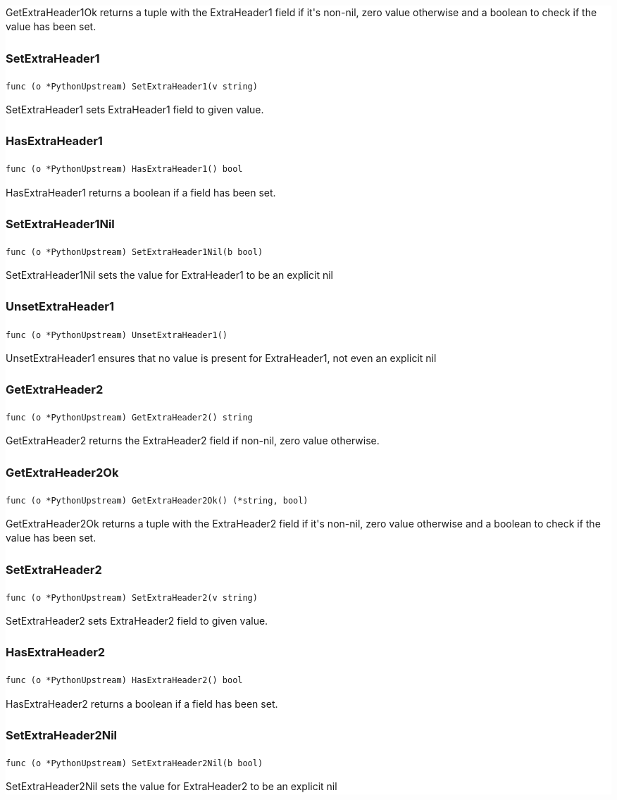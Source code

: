 GetExtraHeader1Ok returns a tuple with the ExtraHeader1 field if it's non-nil, zero value otherwise
and a boolean to check if the value has been set.

### SetExtraHeader1

`func (o *PythonUpstream) SetExtraHeader1(v string)`

SetExtraHeader1 sets ExtraHeader1 field to given value.

### HasExtraHeader1

`func (o *PythonUpstream) HasExtraHeader1() bool`

HasExtraHeader1 returns a boolean if a field has been set.

### SetExtraHeader1Nil

`func (o *PythonUpstream) SetExtraHeader1Nil(b bool)`

 SetExtraHeader1Nil sets the value for ExtraHeader1 to be an explicit nil

### UnsetExtraHeader1
`func (o *PythonUpstream) UnsetExtraHeader1()`

UnsetExtraHeader1 ensures that no value is present for ExtraHeader1, not even an explicit nil
### GetExtraHeader2

`func (o *PythonUpstream) GetExtraHeader2() string`

GetExtraHeader2 returns the ExtraHeader2 field if non-nil, zero value otherwise.

### GetExtraHeader2Ok

`func (o *PythonUpstream) GetExtraHeader2Ok() (*string, bool)`

GetExtraHeader2Ok returns a tuple with the ExtraHeader2 field if it's non-nil, zero value otherwise
and a boolean to check if the value has been set.

### SetExtraHeader2

`func (o *PythonUpstream) SetExtraHeader2(v string)`

SetExtraHeader2 sets ExtraHeader2 field to given value.

### HasExtraHeader2

`func (o *PythonUpstream) HasExtraHeader2() bool`

HasExtraHeader2 returns a boolean if a field has been set.

### SetExtraHeader2Nil

`func (o *PythonUpstream) SetExtraHeader2Nil(b bool)`

 SetExtraHeader2Nil sets the value for ExtraHeader2 to be an explicit nil
